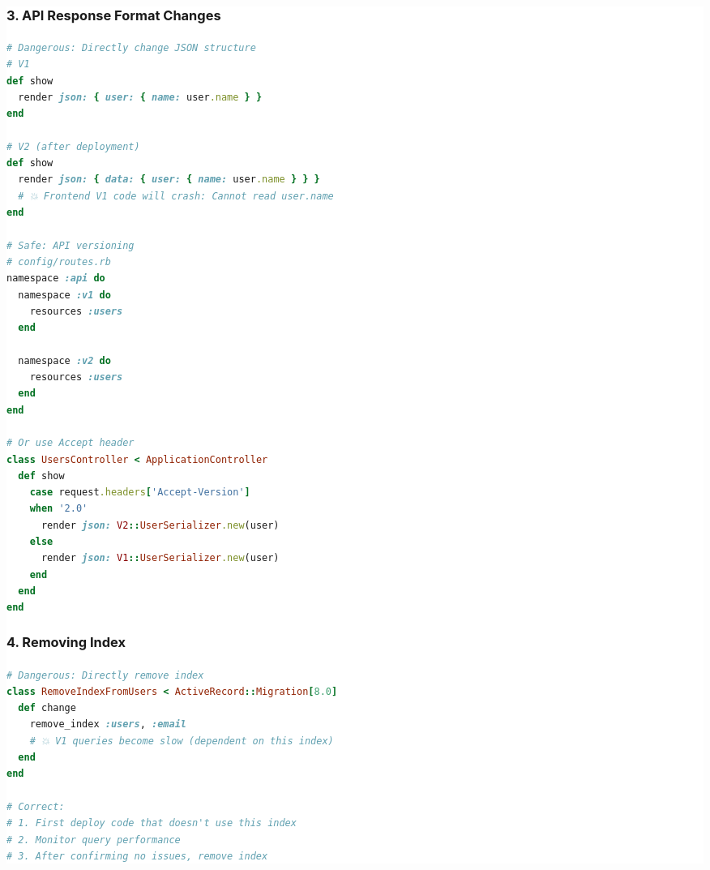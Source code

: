 ### 3. API Response Format Changes

```ruby
# Dangerous: Directly change JSON structure
# V1
def show
  render json: { user: { name: user.name } }
end

# V2 (after deployment)
def show
  render json: { data: { user: { name: user.name } } }
  # 💥 Frontend V1 code will crash: Cannot read user.name
end

# Safe: API versioning
# config/routes.rb
namespace :api do
  namespace :v1 do
    resources :users
  end

  namespace :v2 do
    resources :users
  end
end

# Or use Accept header
class UsersController < ApplicationController
  def show
    case request.headers['Accept-Version']
    when '2.0'
      render json: V2::UserSerializer.new(user)
    else
      render json: V1::UserSerializer.new(user)
    end
  end
end
```

### 4. Removing Index

```ruby
# Dangerous: Directly remove index
class RemoveIndexFromUsers < ActiveRecord::Migration[8.0]
  def change
    remove_index :users, :email
    # 💥 V1 queries become slow (dependent on this index)
  end
end

# Correct:
# 1. First deploy code that doesn't use this index
# 2. Monitor query performance
# 3. After confirming no issues, remove index
```
